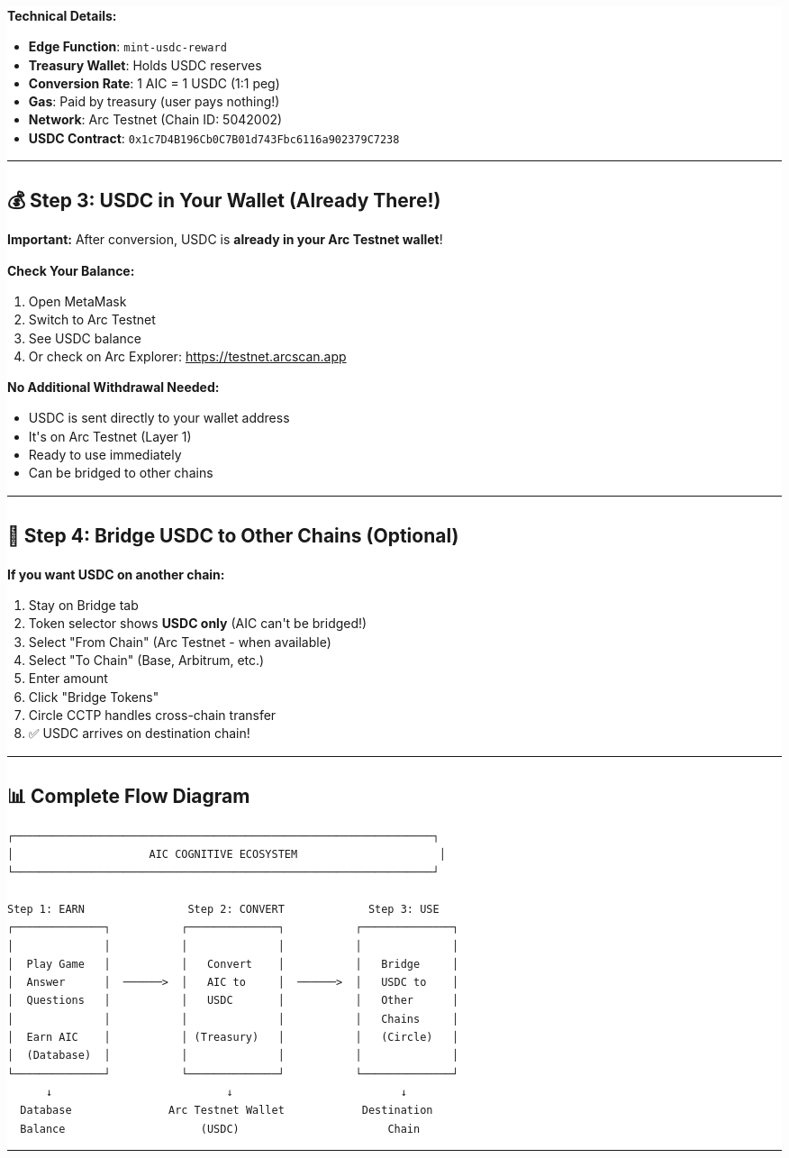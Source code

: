 **Technical Details:**
- **Edge Function**: `mint-usdc-reward`
- **Treasury Wallet**: Holds USDC reserves
- **Conversion Rate**: 1 AIC = 1 USDC (1:1 peg)
- **Gas**: Paid by treasury (user pays nothing!)
- **Network**: Arc Testnet (Chain ID: 5042002)
- **USDC Contract**: `0x1c7D4B196Cb0C7B01d743Fbc6116a902379C7238`

---

## 💰 Step 3: USDC in Your Wallet (Already There!)

**Important:** After conversion, USDC is **already in your Arc Testnet wallet**!

**Check Your Balance:**
1. Open MetaMask
2. Switch to Arc Testnet
3. See USDC balance
4. Or check on Arc Explorer: https://testnet.arcscan.app

**No Additional Withdrawal Needed:**
- USDC is sent directly to your wallet address
- It's on Arc Testnet (Layer 1)
- Ready to use immediately
- Can be bridged to other chains

---

## 🌉 Step 4: Bridge USDC to Other Chains (Optional)

**If you want USDC on another chain:**
1. Stay on Bridge tab
2. Token selector shows **USDC only** (AIC can't be bridged!)
3. Select "From Chain" (Arc Testnet - when available)
4. Select "To Chain" (Base, Arbitrum, etc.)
5. Enter amount
6. Click "Bridge Tokens"
7. Circle CCTP handles cross-chain transfer
8. ✅ USDC arrives on destination chain!

---

## 📊 Complete Flow Diagram

```
┌─────────────────────────────────────────────────────────────────┐
│                     AIC COGNITIVE ECOSYSTEM                      │
└─────────────────────────────────────────────────────────────────┘

Step 1: EARN                Step 2: CONVERT             Step 3: USE
┌──────────────┐           ┌──────────────┐           ┌──────────────┐
│              │           │              │           │              │
│  Play Game   │           │   Convert    │           │   Bridge     │
│  Answer      │  ──────>  │   AIC to     │  ──────>  │   USDC to    │
│  Questions   │           │   USDC       │           │   Other      │
│              │           │              │           │   Chains     │
│  Earn AIC    │           │ (Treasury)   │           │   (Circle)   │
│  (Database)  │           │              │           │              │
└──────────────┘           └──────────────┘           └──────────────┘
      ↓                           ↓                          ↓
  Database               Arc Testnet Wallet            Destination
  Balance                     (USDC)                       Chain
```

---